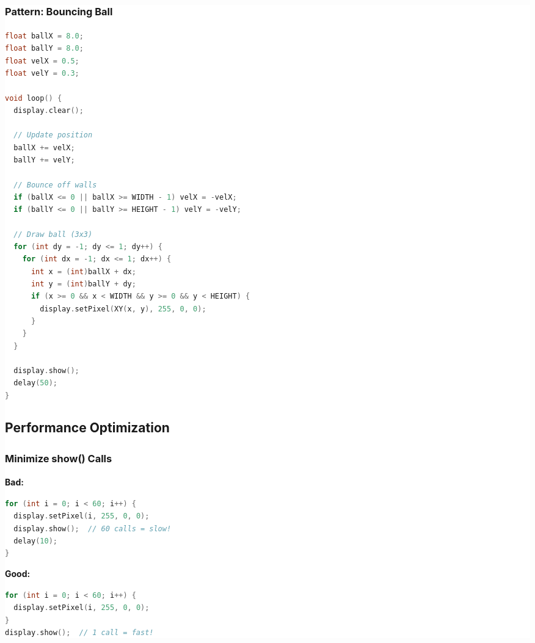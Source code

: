 ### Pattern: Bouncing Ball

```cpp
float ballX = 8.0;
float ballY = 8.0;
float velX = 0.5;
float velY = 0.3;

void loop() {
  display.clear();

  // Update position
  ballX += velX;
  ballY += velY;

  // Bounce off walls
  if (ballX <= 0 || ballX >= WIDTH - 1) velX = -velX;
  if (ballY <= 0 || ballY >= HEIGHT - 1) velY = -velY;

  // Draw ball (3x3)
  for (int dy = -1; dy <= 1; dy++) {
    for (int dx = -1; dx <= 1; dx++) {
      int x = (int)ballX + dx;
      int y = (int)ballY + dy;
      if (x >= 0 && x < WIDTH && y >= 0 && y < HEIGHT) {
        display.setPixel(XY(x, y), 255, 0, 0);
      }
    }
  }

  display.show();
  delay(50);
}
```

## Performance Optimization

### Minimize show() Calls

**Bad:**
```cpp
for (int i = 0; i < 60; i++) {
  display.setPixel(i, 255, 0, 0);
  display.show();  // 60 calls = slow!
  delay(10);
}
```

**Good:**
```cpp
for (int i = 0; i < 60; i++) {
  display.setPixel(i, 255, 0, 0);
}
display.show();  // 1 call = fast!
```
